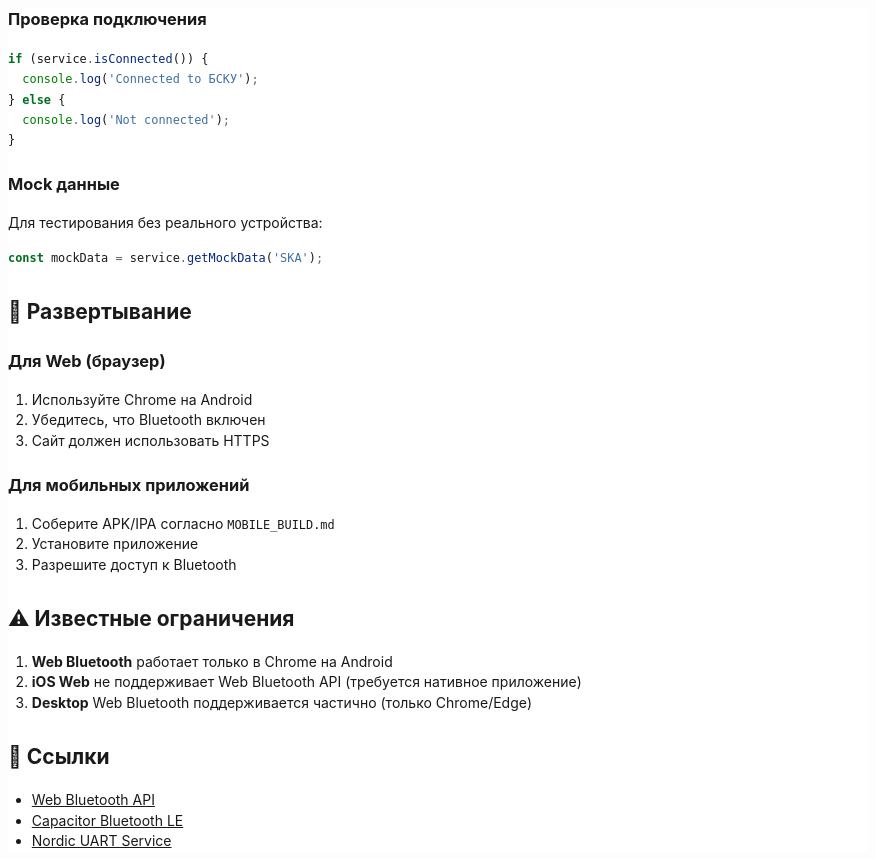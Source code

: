 ### Проверка подключения
```typescript
if (service.isConnected()) {
  console.log('Connected to БСКУ');
} else {
  console.log('Not connected');
}
```

### Mock данные
Для тестирования без реального устройства:
```typescript
const mockData = service.getMockData('SKA');
```

## 🚀 Развертывание

### Для Web (браузер)
1. Используйте Chrome на Android
2. Убедитесь, что Bluetooth включен
3. Сайт должен использовать HTTPS

### Для мобильных приложений
1. Соберите APK/IPA согласно `MOBILE_BUILD.md`
2. Установите приложение
3. Разрешите доступ к Bluetooth

## ⚠️ Известные ограничения

1. **Web Bluetooth** работает только в Chrome на Android
2. **iOS Web** не поддерживает Web Bluetooth API (требуется нативное приложение)
3. **Desktop** Web Bluetooth поддерживается частично (только Chrome/Edge)

## 📝 Ссылки

- [Web Bluetooth API](https://developer.mozilla.org/en-US/docs/Web/API/Web_Bluetooth_API)
- [Capacitor Bluetooth LE](https://github.com/capacitor-community/bluetooth-le)
- [Nordic UART Service](https://developer.nordicsemi.com/nRF_Connect_SDK/doc/latest/nrf/libraries/bluetooth_services/services/nus.html)
